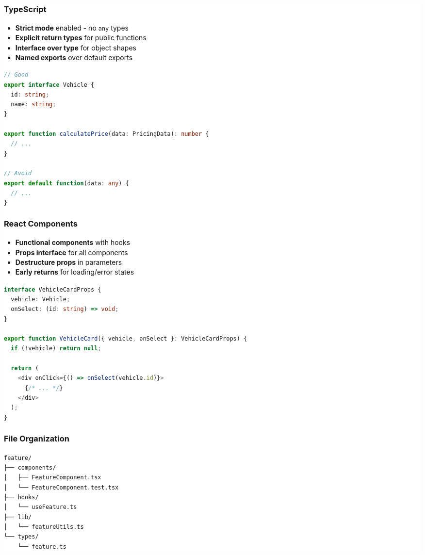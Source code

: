 ### TypeScript

- **Strict mode** enabled - no `any` types
- **Explicit return types** for public functions
- **Interface over type** for object shapes
- **Named exports** over default exports

```typescript
// Good
export interface Vehicle {
  id: string;
  name: string;
}

export function calculatePrice(data: PricingData): number {
  // ...
}

// Avoid
export default function(data: any) {
  // ...
}
```

### React Components

- **Functional components** with hooks
- **Props interface** for all components
- **Destructure props** in parameters
- **Early returns** for loading/error states

```typescript
interface VehicleCardProps {
  vehicle: Vehicle;
  onSelect: (id: string) => void;
}

export function VehicleCard({ vehicle, onSelect }: VehicleCardProps) {
  if (!vehicle) return null;
  
  return (
    <div onClick={() => onSelect(vehicle.id)}>
      {/* ... */}
    </div>
  );
}
```

### File Organization

```
feature/
├── components/
│   ├── FeatureComponent.tsx
│   └── FeatureComponent.test.tsx
├── hooks/
│   └── useFeature.ts
├── lib/
│   └── featureUtils.ts
└── types/
    └── feature.ts
```
